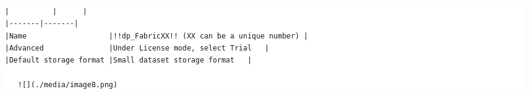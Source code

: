     |	       |      |
    |-------|-------|
    |Name                   |!!dp_FabricXX!! (XX can be a unique number) |
    |Advanced               |Under License mode, select Trial	|
    |Default storage format |Small dataset storage format	|

       ![](./media/image8.png)